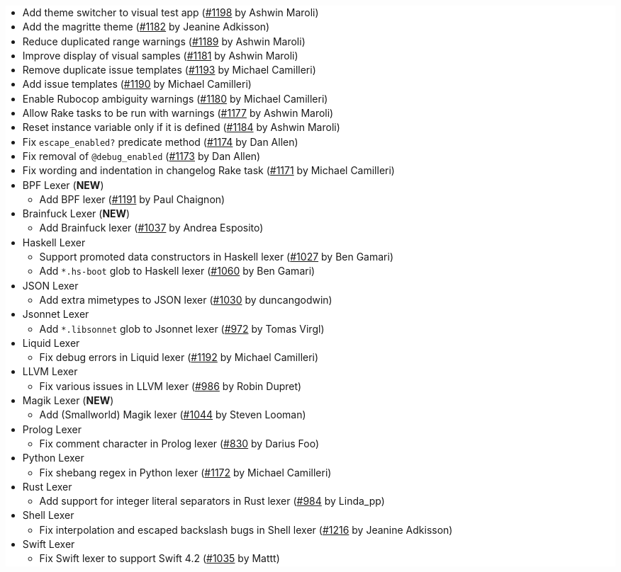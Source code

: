   - Add theme switcher to visual test app ([#1198](https://github.com/rouge-ruby/rouge/pull/1198/) by Ashwin Maroli)
  - Add the magritte theme ([#1182](https://github.com/rouge-ruby/rouge/pull/1182/) by Jeanine Adkisson)
  - Reduce duplicated range warnings ([#1189](https://github.com/rouge-ruby/rouge/pull/1189/) by Ashwin Maroli)
  - Improve display of visual samples ([#1181](https://github.com/rouge-ruby/rouge/pull/1181/) by Ashwin Maroli)
  - Remove duplicate issue templates ([#1193](https://github.com/rouge-ruby/rouge/pull/1193/) by Michael Camilleri)
  - Add issue templates ([#1190](https://github.com/rouge-ruby/rouge/pull/1190/) by Michael Camilleri)
  - Enable Rubocop ambiguity warnings ([#1180](https://github.com/rouge-ruby/rouge/pull/1180/) by Michael Camilleri)
  - Allow Rake tasks to be run with warnings ([#1177](https://github.com/rouge-ruby/rouge/pull/1177/) by Ashwin Maroli)
  - Reset instance variable only if it is defined ([#1184](https://github.com/rouge-ruby/rouge/pull/1184/) by Ashwin Maroli)
  - Fix `escape_enabled?` predicate method ([#1174](https://github.com/rouge-ruby/rouge/pull/1174/) by Dan Allen)
  - Fix removal of `@debug_enabled` ([#1173](https://github.com/rouge-ruby/rouge/pull/1173/) by Dan Allen)
  - Fix wording and indentation in changelog Rake task ([#1171](https://github.com/rouge-ruby/rouge/pull/1171/) by Michael Camilleri)
- BPF Lexer (**NEW**)
  - Add BPF lexer ([#1191](https://github.com/rouge-ruby/rouge/pull/1191/) by Paul Chaignon)
- Brainfuck Lexer (**NEW**)
  - Add Brainfuck lexer ([#1037](https://github.com/rouge-ruby/rouge/pull/1037/) by Andrea Esposito)
- Haskell Lexer
  - Support promoted data constructors in Haskell lexer ([#1027](https://github.com/rouge-ruby/rouge/pull/1027/) by Ben Gamari)
  - Add `*.hs-boot` glob to Haskell lexer ([#1060](https://github.com/rouge-ruby/rouge/pull/1060/) by Ben Gamari)
- JSON Lexer
  - Add extra mimetypes to JSON lexer ([#1030](https://github.com/rouge-ruby/rouge/pull/1030/) by duncangodwin)
- Jsonnet Lexer
  - Add `*.libsonnet` glob to Jsonnet lexer ([#972](https://github.com/rouge-ruby/rouge/pull/972/) by Tomas Virgl)
- Liquid Lexer
  - Fix debug errors in Liquid lexer ([#1192](https://github.com/rouge-ruby/rouge/pull/1192/) by Michael Camilleri)
- LLVM Lexer
  - Fix various issues in LLVM lexer ([#986](https://github.com/rouge-ruby/rouge/pull/986/) by Robin Dupret)
- Magik Lexer (**NEW**)
  - Add (Smallworld) Magik lexer ([#1044](https://github.com/rouge-ruby/rouge/pull/1044/) by Steven Looman)
- Prolog Lexer
  - Fix comment character in Prolog lexer ([#830](https://github.com/rouge-ruby/rouge/pull/830/) by Darius Foo)
- Python Lexer
  - Fix shebang regex in Python lexer ([#1172](https://github.com/rouge-ruby/rouge/pull/1172/) by Michael Camilleri)
- Rust Lexer
  - Add support for integer literal separators in Rust lexer ([#984](https://github.com/rouge-ruby/rouge/pull/984/) by Linda_pp)
- Shell Lexer
  - Fix interpolation and escaped backslash bugs in Shell lexer ([#1216](https://github.com/rouge-ruby/rouge/pull/1216/) by Jeanine Adkisson)
- Swift Lexer
  - Fix Swift lexer to support Swift 4.2 ([#1035](https://github.com/rouge-ruby/rouge/pull/1035/) by Mattt)
